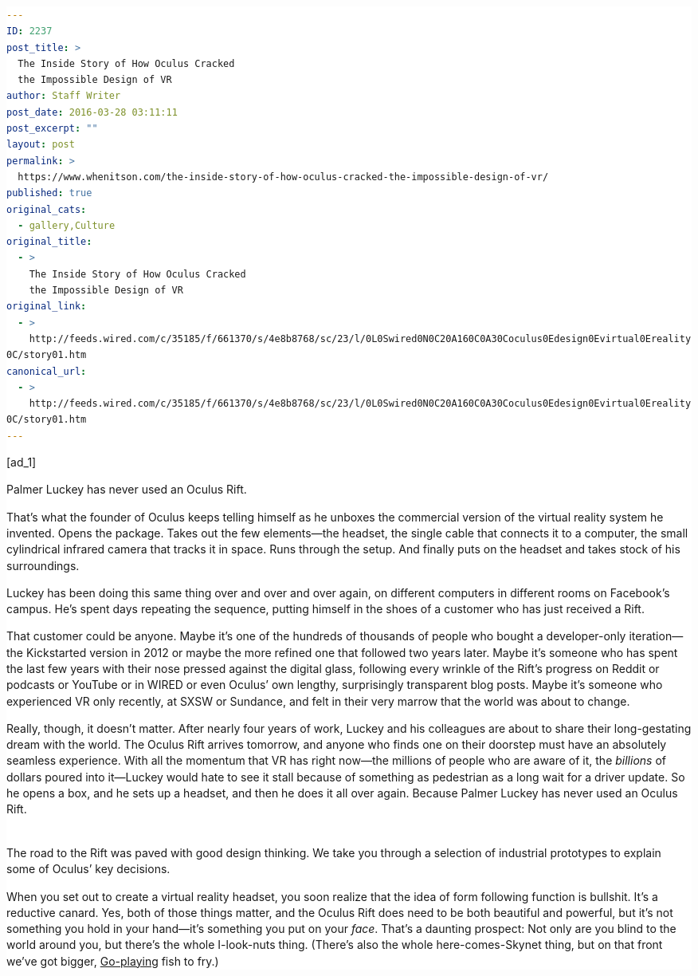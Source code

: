 ```yaml
---
ID: 2237
post_title: >
  The Inside Story of How Oculus Cracked
  the Impossible Design of VR
author: Staff Writer
post_date: 2016-03-28 03:11:11
post_excerpt: ""
layout: post
permalink: >
  https://www.whenitson.com/the-inside-story-of-how-oculus-cracked-the-impossible-design-of-vr/
published: true
original_cats:
  - gallery,Culture
original_title:
  - >
    The Inside Story of How Oculus Cracked
    the Impossible Design of VR
original_link:
  - >
    http://feeds.wired.com/c/35185/f/661370/s/4e8b8768/sc/23/l/0L0Swired0N0C20A160C0A30Coculus0Edesign0Evirtual0Ereality0C/story01.htm
canonical_url:
  - >
    http://feeds.wired.com/c/35185/f/661370/s/4e8b8768/sc/23/l/0L0Swired0N0C20A160C0A30Coculus0Edesign0Evirtual0Ereality0C/story01.htm
---
```

 [ad_1]
<br><div id="start-of-content"><p>Palmer Luckey has never used an Oculus Rift.</p>
<p>That’s what the founder of Oculus keeps telling himself as he unboxes the commercial version of the virtual reality system he invented. Opens the package. Takes out the few elements—the headset, the single cable that connects it to a computer, the small cylindrical infrared camera that tracks it in space. Runs through the setup. And finally puts on the headset and takes stock of his surroundings.</p>
<p>Luckey has been doing this same thing over and over and over again, on different computers in different rooms on Facebook’s campus. He’s spent days repeating the sequence, putting himself in the shoes of a customer who has just received a Rift.</p>
<p>That customer could be anyone. Maybe it’s one of the hundreds of thousands of people who bought a developer-only iteration—the Kickstarted version in 2012 or maybe the more refined one that followed two years later. Maybe it’s someone who has spent the last few years with their nose pressed against the digital glass, following every wrinkle of the Rift’s progress on Reddit or podcasts or YouTube or in WIRED or even Oculus’ own lengthy, surprisingly transparent blog posts. Maybe it’s someone who experienced VR only recently, at SXSW or Sundance, and felt in their very marrow that the world was about to change.</p>
<p class="no-marg pad-b-50">Really, though, it doesn’t matter. After nearly four years of work, Luckey and his colleagues are about to share their long-gestating dream with the world. The Oculus Rift arrives tomorrow, and anyone who finds one on their doorstep must have an absolutely seamless experience. With all the momentum that VR has right now—the millions of people who are aware of it, the <em>billions</em> of dollars poured into it—Luckey would hate to see it stall because of something as pedestrian as a long wait for a driver update. So he opens a box, and he sets up a headset, and then he does it all over again. Because Palmer Luckey has never used an Oculus Rift.</p>
<p><br/><span class="caption">The road to the Rift was paved with good design thinking. We take you through a selection of industrial prototypes to explain some of Oculus’ key decisions.</span></p>
<p class="pad-t-50"><span class="lede">When you set</span> out to create a virtual reality headset, you soon realize that the idea of form following function is bullshit. It’s a reductive canard. Yes, both of those things matter, and the Oculus Rift does need to be both beautiful and powerful, but it’s not something you hold in your hand—it’s something you put on your <em>face</em>. That’s a daunting prospect: Not only are you blind to the world around you, but there’s the whole I-look-nuts thing. (There’s also the whole here-comes-Skynet thing, but on that front we’ve got bigger, <a href="http://www.wired.com/2016/03/two-moves-alphago-lee-sedol-redefined-future/ target=">Go-playing</a> fish to fry.)</p>